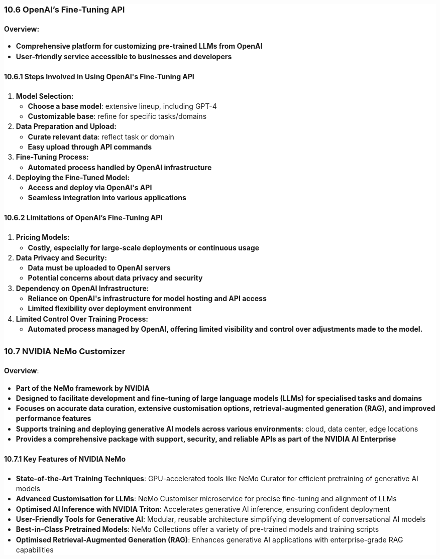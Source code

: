 ### 10.6 OpenAI’s Fine-Tuning API

**Overview:**
- **Comprehensive platform for customizing pre-trained LLMs from OpenAI**
- **User-friendly service accessible to businesses and developers**

#### 10.6.1 Steps Involved in Using OpenAI's Fine-Tuning API
1. **Model Selection:**
   - **Choose a base model**: extensive lineup, including GPT-4
   - **Customizable base**: refine for specific tasks/domains
2. **Data Preparation and Upload:**
   - **Curate relevant data**: reflect task or domain
   - **Easy upload through API commands**
3. **Fine-Tuning Process:**
   - **Automated process handled by OpenAI infrastructure**
4. **Deploying the Fine-Tuned Model:**
   - **Access and deploy via OpenAI's API**
   - **Seamless integration into various applications**

#### 10.6.2 Limitations of OpenAI’s Fine-Tuning API
1. **Pricing Models:**
   - **Costly, especially for large-scale deployments or continuous usage**
2. **Data Privacy and Security:**
   - **Data must be uploaded to OpenAI servers**
   - **Potential concerns about data privacy and security**
3. **Dependency on OpenAI Infrastructure:**
   - **Reliance on OpenAI's infrastructure for model hosting and API access**
   - **Limited flexibility over deployment environment**
4. **Limited Control Over Training Process:**
   - **Automated process managed by OpenAI, offering limited visibility and control over adjustments made to the model.**

### 10.7 NVIDIA NeMo Customizer

**Overview**:
- **Part of the NeMo framework by NVIDIA**
- **Designed to facilitate development and fine-tuning of large language models (LLMs) for specialised tasks and domains**
- **Focuses on accurate data curation, extensive customisation options, retrieval-augmented generation (RAG), and improved performance features**
- **Supports training and deploying generative AI models across various environments**: cloud, data center, edge locations
- **Provides a comprehensive package with support, security, and reliable APIs as part of the NVIDIA AI Enterprise**

#### 10.7.1 Key Features of NVIDIA NeMo
- **State-of-the-Art Training Techniques**: GPU-accelerated tools like NeMo Curator for efficient pretraining of generative AI models
- **Advanced Customisation for LLMs**: NeMo Customiser microservice for precise fine-tuning and alignment of LLMs
- **Optimised AI Inference with NVIDIA Triton**: Accelerates generative AI inference, ensuring confident deployment
- **User-Friendly Tools for Generative AI**: Modular, reusable architecture simplifying development of conversational AI models
- **Best-in-Class Pretrained Models**: NeMo Collections offer a variety of pre-trained models and training scripts
- **Optimised Retrieval-Augmented Generation (RAG)**: Enhances generative AI applications with enterprise-grade RAG capabilities
